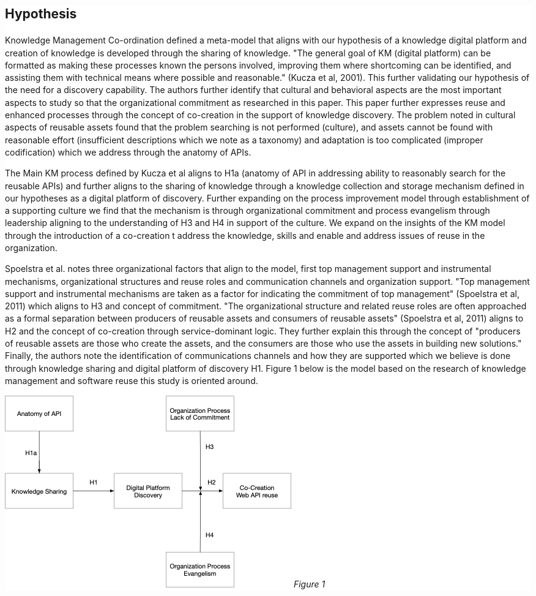 ## Hypothesis

Knowledge Management Co-ordination defined a meta-model that aligns with our hypothesis of a knowledge digital platform and creation of knowledge is developed through the sharing of knowledge. "The general goal of KM (digital platform) can be formatted as making these processes known the persons involved, improving them where shortcoming can be identified, and assisting them with technical means where possible and reasonable." (Kucza et al, 2001). This further validating our hypothesis of the need for a discovery capability. The authors further identify that cultural and behavioral aspects are the most important aspects to study so that the organizational commitment as researched in this paper. This paper further expresses reuse and enhanced processes through the concept of co-creation in the support of knowledge discovery. The problem noted in cultural aspects of reusable assets found that the problem searching is not performed (culture), and assets cannot be found with reasonable effort (insufficient descriptions which we note as a taxonomy) and adaptation is too complicated (improper codification) which we address through the anatomy of APIs.

The Main KM process defined by Kucza et al aligns to H1a (anatomy of API in addressing ability to reasonably search for the reusable APIs) and further aligns to the sharing of knowledge through a knowledge collection and storage mechanism defined in our hypotheses as a digital platform of discovery. Further expanding on the process improvement model through establishment of a supporting culture we find that the mechanism is through organizational commitment and process evangelism through leadership aligning to the understanding of H3 and H4 in support of the culture. We expand on the insights of the KM model through the introduction of a co-creation t address the knowledge, skills and enable and address issues of reuse in the organization.

Spoelstra et al. notes three organizational factors that align to the model, first top management support and instrumental mechanisms, organizational structures and reuse roles and communication channels and organization support. "Top management support and instrumental mechanisms are taken as a factor for indicating the commitment of top management" (Spoelstra et al, 2011) which aligns to H3 and concept of commitment. "The organizational structure and related reuse roles are often approached as a formal separation between producers of reusable assets and consumers of reusable assets" (Spoelstra et al, 2011) aligns to H2 and the concept of co-creation through service-dominant logic. They further explain this through the concept of "producers of reusable assets are those who create the assets, and the consumers are those who use the assets in building new solutions." Finally, the authors note the identification of communications channels and how they are supported which we believe is done through knowledge sharing and digital platform of discovery H1. Figure 1 below is the model based on the research of knowledge management and software reuse this study is oriented around.

![Figure 1](architecture.png)
*Figure 1*

